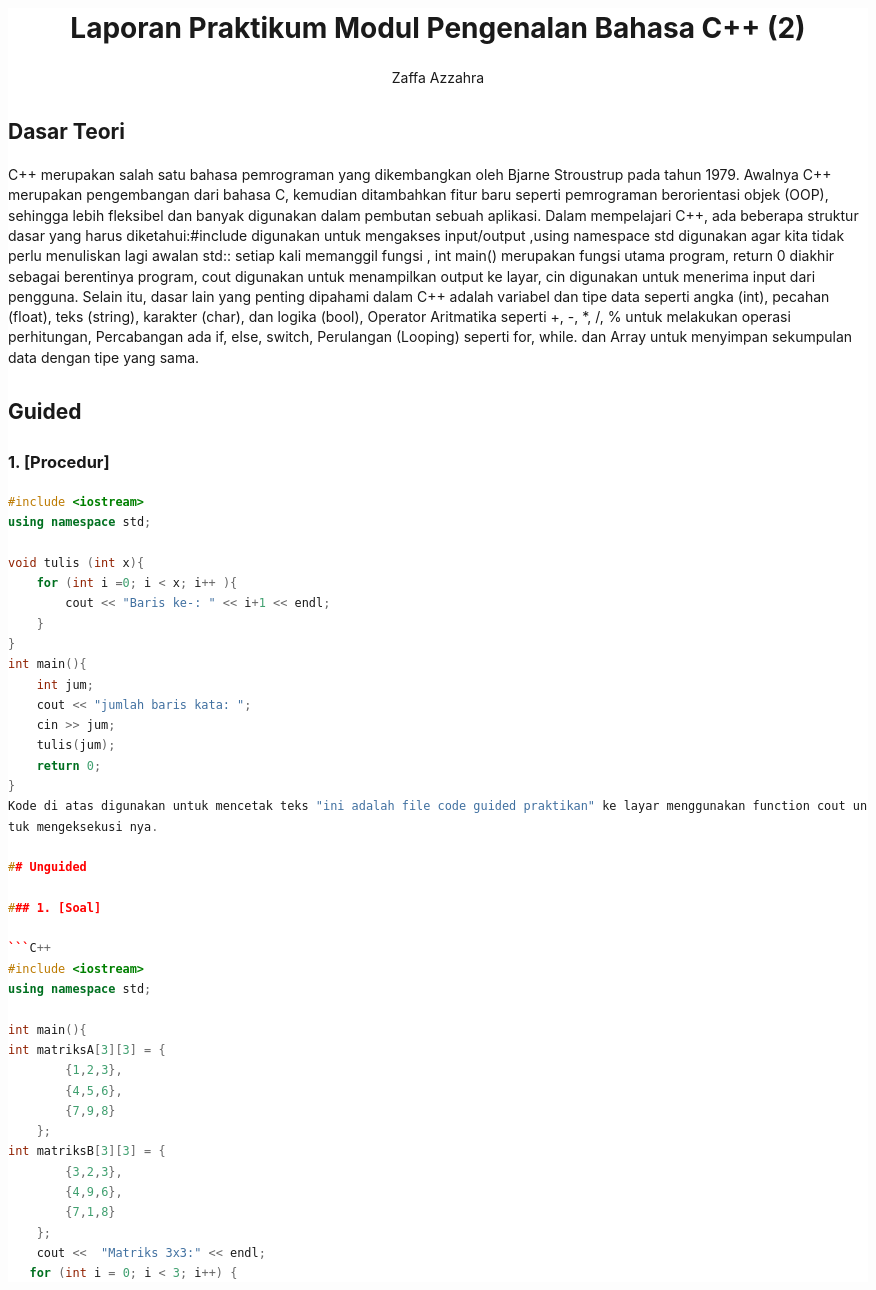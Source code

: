 # <h1 align="center">Laporan Praktikum Modul Pengenalan Bahasa C++ (2)</h1>
<p align="center">Zaffa Azzahra </p>

## Dasar Teori
 C++ merupakan salah satu bahasa pemrograman yang dikembangkan oleh Bjarne Stroustrup pada tahun 1979. Awalnya C++ merupakan pengembangan dari bahasa C, kemudian ditambahkan fitur baru seperti pemrograman berorientasi objek \(OOP), sehingga lebih fleksibel dan banyak digunakan dalam pembutan sebuah aplikasi. Dalam mempelajari C++, ada beberapa struktur dasar yang harus diketahui:#include <iostream>  digunakan untuk mengakses input/output ,using namespace std digunakan agar kita tidak perlu menuliskan lagi awalan std:: setiap kali memanggil fungsi , int main() merupakan fungsi utama program, return 0 diakhir sebagai berentinya program, cout digunakan untuk menampilkan output ke layar, cin digunakan untuk menerima input dari pengguna. Selain itu, dasar lain yang penting dipahami dalam C++ adalah variabel dan tipe data seperti angka (int), pecahan (float), teks (string), karakter (char), dan logika (bool), Operator Aritmatika seperti +, -, *, /, % untuk melakukan operasi perhitungan, Percabangan ada  if, else, switch, Perulangan (Looping) seperti for, while. dan Array untuk menyimpan sekumpulan data dengan tipe yang sama.
## Guided 
### 1. [Procedur]

```C++
#include <iostream>
using namespace std;

void tulis (int x){
    for (int i =0; i < x; i++ ){
        cout << "Baris ke-: " << i+1 << endl;
    }
}
int main(){
    int jum;
    cout << "jumlah baris kata: ";
    cin >> jum;
    tulis(jum);
    return 0;
}
Kode di atas digunakan untuk mencetak teks "ini adalah file code guided praktikan" ke layar menggunakan function cout untuk mengeksekusi nya.

## Unguided 

### 1. [Soal]

```C++
#include <iostream>
using namespace std;

int main(){
int matriksA[3][3] = {
        {1,2,3},
        {4,5,6},
        {7,9,8}
    };
int matriksB[3][3] = {
        {3,2,3},
        {4,9,6},
        {7,1,8}
    }; 
    cout <<  "Matriks 3x3:" << endl;
   for (int i = 0; i < 3; i++) {
```